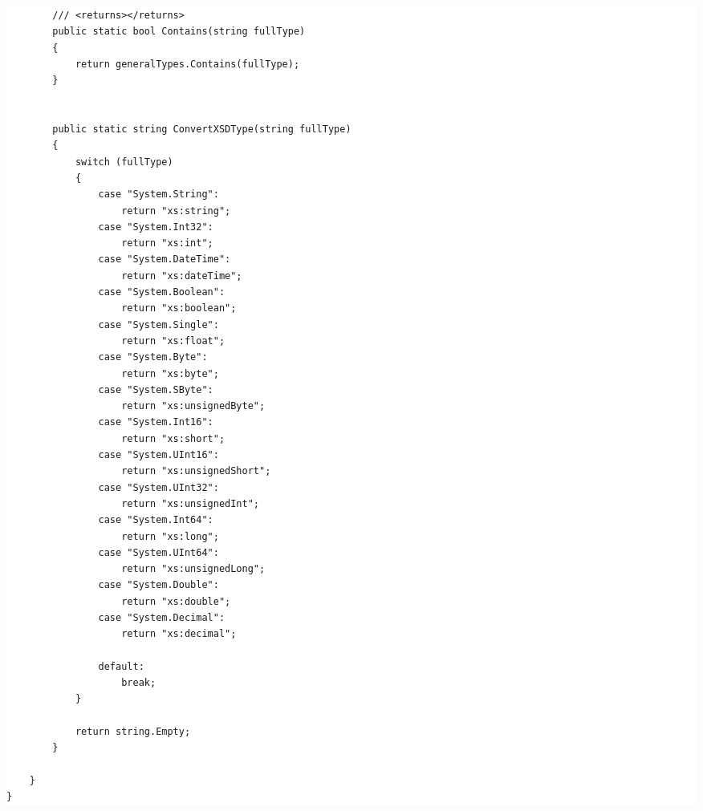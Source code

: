 ```
        /// <returns></returns>
        public static bool Contains(string fullType)
        {
            return generalTypes.Contains(fullType);
        }


        public static string ConvertXSDType(string fullType)
        {
            switch (fullType)
            {
                case "System.String":
                    return "xs:string";
                case "System.Int32":
                    return "xs:int";
                case "System.DateTime":
                    return "xs:dateTime";
                case "System.Boolean":
                    return "xs:boolean";
                case "System.Single":
                    return "xs:float";
                case "System.Byte":
                    return "xs:byte";
                case "System.SByte":
                    return "xs:unsignedByte";
                case "System.Int16":
                    return "xs:short";
                case "System.UInt16":
                    return "xs:unsignedShort";
                case "System.UInt32":
                    return "xs:unsignedInt";
                case "System.Int64":
                    return "xs:long";
                case "System.UInt64":
                    return "xs:unsignedLong";
                case "System.Double":
                    return "xs:double";
                case "System.Decimal":
                    return "xs:decimal";

                default:
                    break;
            }

            return string.Empty;
        }
        
    }
}

```
